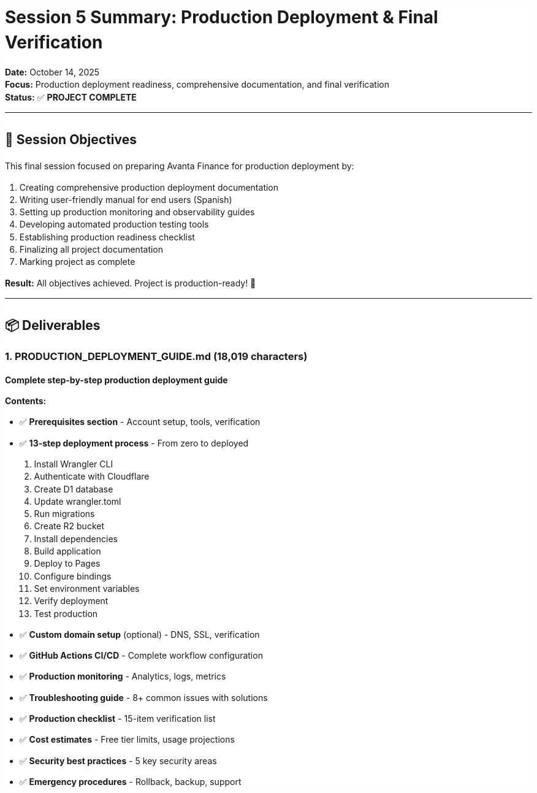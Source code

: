 # Session 5 Summary: Production Deployment & Final Verification

**Date:** October 14, 2025  
**Focus:** Production deployment readiness, comprehensive documentation, and final verification  
**Status:** ✅ **PROJECT COMPLETE**

---

## 🎯 Session Objectives

This final session focused on preparing Avanta Finance for production deployment by:

1. Creating comprehensive production deployment documentation
2. Writing user-friendly manual for end users (Spanish)
3. Setting up production monitoring and observability guides
4. Developing automated production testing tools
5. Establishing production readiness checklist
6. Finalizing all project documentation
7. Marking project as complete

**Result:** All objectives achieved. Project is production-ready! 🎉

---

## 📦 Deliverables

### 1. PRODUCTION_DEPLOYMENT_GUIDE.md (18,019 characters)

**Complete step-by-step production deployment guide**

**Contents:**
- ✅ **Prerequisites section** - Account setup, tools, verification
- ✅ **13-step deployment process** - From zero to deployed
  1. Install Wrangler CLI
  2. Authenticate with Cloudflare
  3. Create D1 database
  4. Update wrangler.toml
  5. Run migrations
  6. Create R2 bucket
  7. Install dependencies
  8. Build application
  9. Deploy to Pages
  10. Configure bindings
  11. Set environment variables
  12. Verify deployment
  13. Test production

- ✅ **Custom domain setup** (optional) - DNS, SSL, verification
- ✅ **GitHub Actions CI/CD** - Complete workflow configuration
- ✅ **Production monitoring** - Analytics, logs, metrics
- ✅ **Troubleshooting guide** - 8+ common issues with solutions
- ✅ **Production checklist** - 15-item verification list
- ✅ **Cost estimates** - Free tier limits, usage projections
- ✅ **Security best practices** - 5 key security areas
- ✅ **Emergency procedures** - Rollback, backup, support
